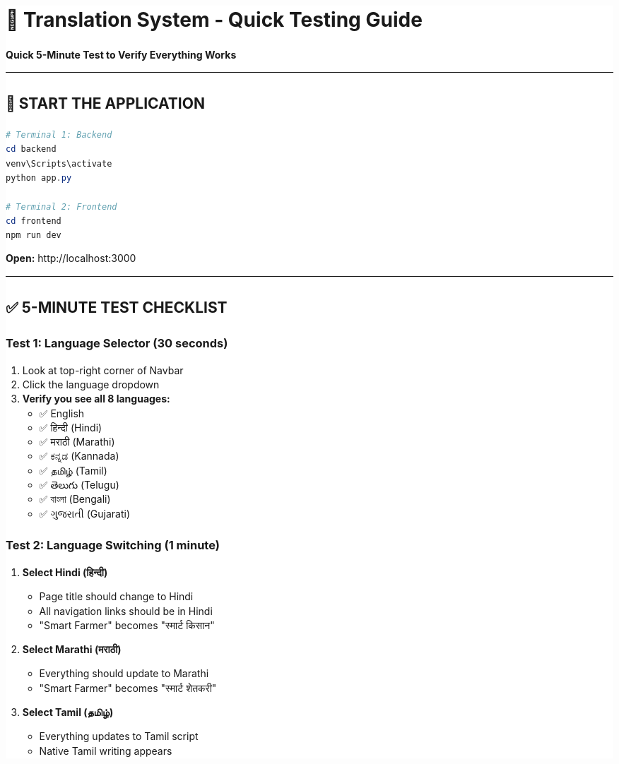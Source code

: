 # 🧪 Translation System - Quick Testing Guide

**Quick 5-Minute Test to Verify Everything Works**

---

## 🚀 START THE APPLICATION

```powershell
# Terminal 1: Backend
cd backend
venv\Scripts\activate
python app.py

# Terminal 2: Frontend
cd frontend
npm run dev
```

**Open:** http://localhost:3000

---

## ✅ 5-MINUTE TEST CHECKLIST

### Test 1: Language Selector (30 seconds)
1. Look at top-right corner of Navbar
2. Click the language dropdown
3. **Verify you see all 8 languages:**
   - ✅ English
   - ✅ हिन्दी (Hindi)
   - ✅ मराठी (Marathi)
   - ✅ ಕನ್ನಡ (Kannada)
   - ✅ தமிழ் (Tamil)
   - ✅ తెలుగు (Telugu)
   - ✅ বাংলা (Bengali)
   - ✅ ગુજરાતી (Gujarati)

### Test 2: Language Switching (1 minute)
1. **Select Hindi (हिन्दी)**
   - Page title should change to Hindi
   - All navigation links should be in Hindi
   - "Smart Farmer" becomes "स्मार्ट किसान"
   
2. **Select Marathi (मराठी)**
   - Everything should update to Marathi
   - "Smart Farmer" becomes "स्मार्ट शेतकरी"

3. **Select Tamil (தமிழ்)**
   - Everything updates to Tamil script
   - Native Tamil writing appears
